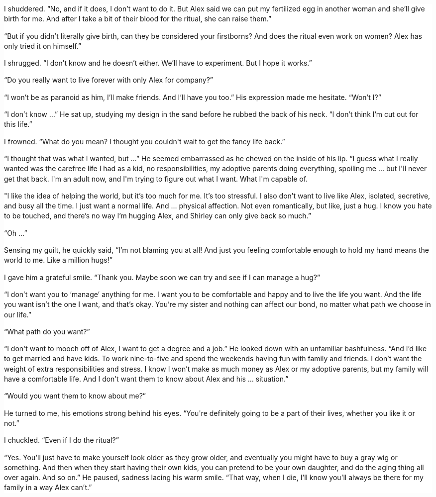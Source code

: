 I shuddered. “No, and if it does, I don’t want to do it. But Alex said we can put my fertilized egg in another woman and she’ll give birth for me. And after I take a bit of their blood for the ritual, she can raise them.”

“But if you didn’t literally give birth, can they be considered your firstborns? And does the ritual even work on women? Alex has only tried it on himself.”

I shrugged. “I don’t know and he doesn’t either. We’ll have to experiment. But I hope it works.”

“Do you really want to live forever with only Alex for company?”

“I won’t be as paranoid as him, I’ll make friends. And I’ll have you too.” His expression made me hesitate. “Won’t I?”

“I don’t know …” He sat up, studying my design in the sand before he rubbed the back of his neck. “I don’t think I’m cut out for this life.”

I frowned. “What do you mean? I thought you couldn't wait to get the fancy life back.”

“I thought that was what I wanted, but …” He seemed embarrassed as he chewed on the inside of his lip. “I guess what I really wanted was the carefree life I had as a kid, no responsibilities, my adoptive parents doing everything, spoiling me … but I'll never get that back. I'm an adult now, and I'm trying to figure out what I want. What I'm capable of.

"I like the idea of helping the world, but it’s too much for me. It’s too stressful. I also don’t want to live like Alex, isolated, secretive, and busy all the time. I just want a normal life. And … physical affection. Not even romantically, but like, just a hug. I know you hate to be touched, and there’s no way I’m hugging Alex, and Shirley can only give back so much.”

“Oh …”

Sensing my guilt, he quickly said, “I’m not blaming you at all! And just you feeling comfortable enough to hold my hand means the world to me. Like a million hugs!”

I gave him a grateful smile. “Thank you. Maybe soon we can try and see if I can manage a hug?”

“I don’t want you to ‘manage’ anything for me. I want you to be comfortable and happy and to live the life you want. And the life you want isn’t the one I want, and that’s okay. You’re my sister and nothing can affect our bond, no matter what path we choose in our life.”

“What path do you want?”

“I don't want to mooch off of Alex, I want to get a degree and a job.” He looked down with an unfamiliar bashfulness. “And I’d like to get married and have kids. To work nine-to-five and spend the weekends having fun with family and friends. I don’t want the weight of extra responsibilities and stress. I know I won’t make as much money as Alex or my adoptive parents, but my family will have a comfortable life. And I don’t want them to know about Alex and his … situation.”

“Would you want them to know about me?”

He turned to me, his emotions strong behind his eyes. “You're definitely going to be a part of their lives, whether you like it or not.”

I chuckled. “Even if I do the ritual?”

“Yes. You’ll just have to make yourself look older as they grow older, and eventually you might have to buy a gray wig or something. And then when they start having their own kids, you can pretend to be your own daughter, and do the aging thing all over again. And so on.” He paused, sadness lacing his warm smile. “That way, when I die, I’ll know you’ll always be there for my family in a way Alex can’t.”
